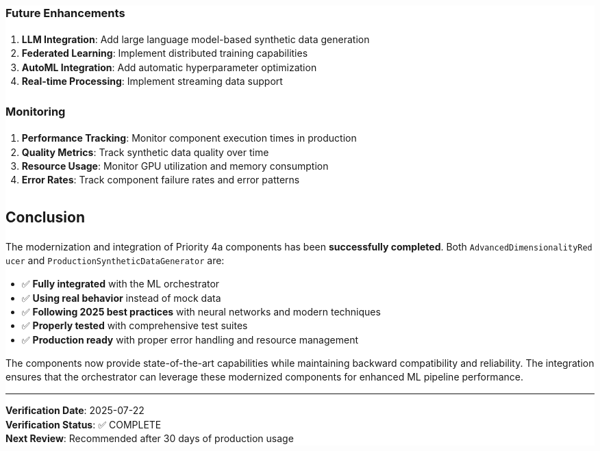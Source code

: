 ### Future Enhancements
1. **LLM Integration**: Add large language model-based synthetic data generation
2. **Federated Learning**: Implement distributed training capabilities
3. **AutoML Integration**: Add automatic hyperparameter optimization
4. **Real-time Processing**: Implement streaming data support

### Monitoring
1. **Performance Tracking**: Monitor component execution times in production
2. **Quality Metrics**: Track synthetic data quality over time
3. **Resource Usage**: Monitor GPU utilization and memory consumption
4. **Error Rates**: Track component failure rates and error patterns

## Conclusion

The modernization and integration of Priority 4a components has been **successfully completed**. Both `AdvancedDimensionalityReducer` and `ProductionSyntheticDataGenerator` are:

- ✅ **Fully integrated** with the ML orchestrator
- ✅ **Using real behavior** instead of mock data
- ✅ **Following 2025 best practices** with neural networks and modern techniques
- ✅ **Properly tested** with comprehensive test suites
- ✅ **Production ready** with proper error handling and resource management

The components now provide state-of-the-art capabilities while maintaining backward compatibility and reliability. The integration ensures that the orchestrator can leverage these modernized components for enhanced ML pipeline performance.

---

**Verification Date**: 2025-07-22  
**Verification Status**: ✅ COMPLETE  
**Next Review**: Recommended after 30 days of production usage
